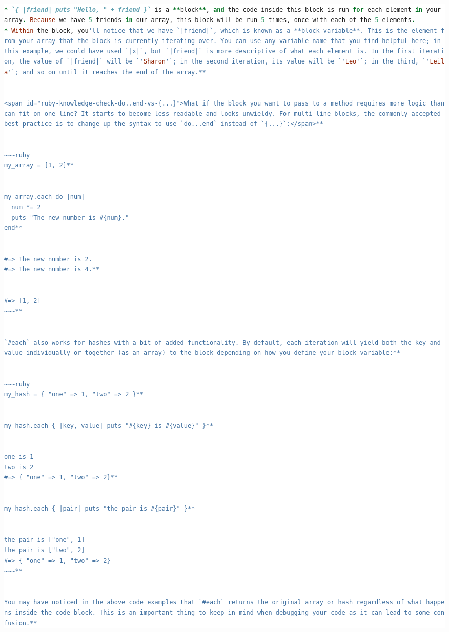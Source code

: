 ~~~ruby
* `{ |friend| puts "Hello, " + friend }` is a **block**, and the code inside this block is run for each element in your array. Because we have 5 friends in our array, this block will be run 5 times, once with each of the 5 elements.
* Within the block, you'll notice that we have `|friend|`, which is known as a **block variable**. This is the element from your array that the block is currently iterating over. You can use any variable name that you find helpful here; in this example, we could have used `|x|`, but `|friend|` is more descriptive of what each element is. In the first iteration, the value of `|friend|` will be `'Sharon'`; in the second iteration, its value will be `'Leo'`; in the third, `'Leila'`; and so on until it reaches the end of the array.**


<span id="ruby-knowledge-check-do..end-vs-{...}">What if the block you want to pass to a method requires more logic than can fit on one line? It starts to become less readable and looks unwieldy. For multi-line blocks, the commonly accepted best practice is to change up the syntax to use `do...end` instead of `{...}`:</span>**


~~~ruby
my_array = [1, 2]**


my_array.each do |num|
  num *= 2
  puts "The new number is #{num}."
end**


#=> The new number is 2.
#=> The new number is 4.**


#=> [1, 2]
~~~**


`#each` also works for hashes with a bit of added functionality. By default, each iteration will yield both the key and value individually or together (as an array) to the block depending on how you define your block variable:**


~~~ruby
my_hash = { "one" => 1, "two" => 2 }**


my_hash.each { |key, value| puts "#{key} is #{value}" }**


one is 1
two is 2
#=> { "one" => 1, "two" => 2}**


my_hash.each { |pair| puts "the pair is #{pair}" }**


the pair is ["one", 1]
the pair is ["two", 2]
#=> { "one" => 1, "two" => 2}
~~~**


You may have noticed in the above code examples that `#each` returns the original array or hash regardless of what happens inside the code block. This is an important thing to keep in mind when debugging your code as it can lead to some confusion.**
~~~